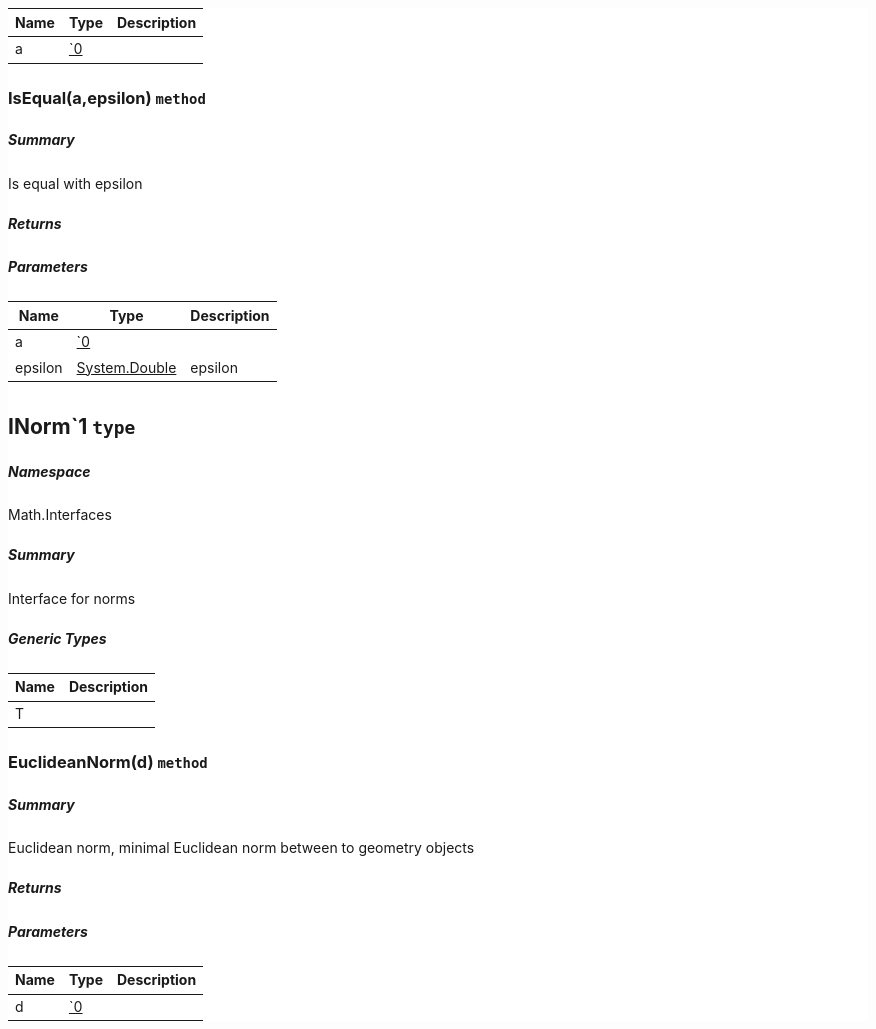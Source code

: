 | Name | Type | Description |
| ---- | ---- | ----------- |
| a | [\`0](#T-`0 '`0') |  |

<a name='M-Math-Interfaces-IIsEqual`1-IsEqual-`0,System-Double-'></a>
### IsEqual(a,epsilon) `method`

##### Summary

Is equal with epsilon

##### Returns



##### Parameters

| Name | Type | Description |
| ---- | ---- | ----------- |
| a | [\`0](#T-`0 '`0') |  |
| epsilon | [System.Double](http://msdn.microsoft.com/query/dev14.query?appId=Dev14IDEF1&l=EN-US&k=k:System.Double 'System.Double') | epsilon |

<a name='T-Math-Interfaces-INorm`1'></a>
## INorm\`1 `type`

##### Namespace

Math.Interfaces

##### Summary

Interface for norms

##### Generic Types

| Name | Description |
| ---- | ----------- |
| T |  |

<a name='M-Math-Interfaces-INorm`1-EuclideanNorm-`0-'></a>
### EuclideanNorm(d) `method`

##### Summary

Euclidean norm, minimal Euclidean norm between to geometry objects

##### Returns



##### Parameters

| Name | Type | Description |
| ---- | ---- | ----------- |
| d | [\`0](#T-`0 '`0') |  |
